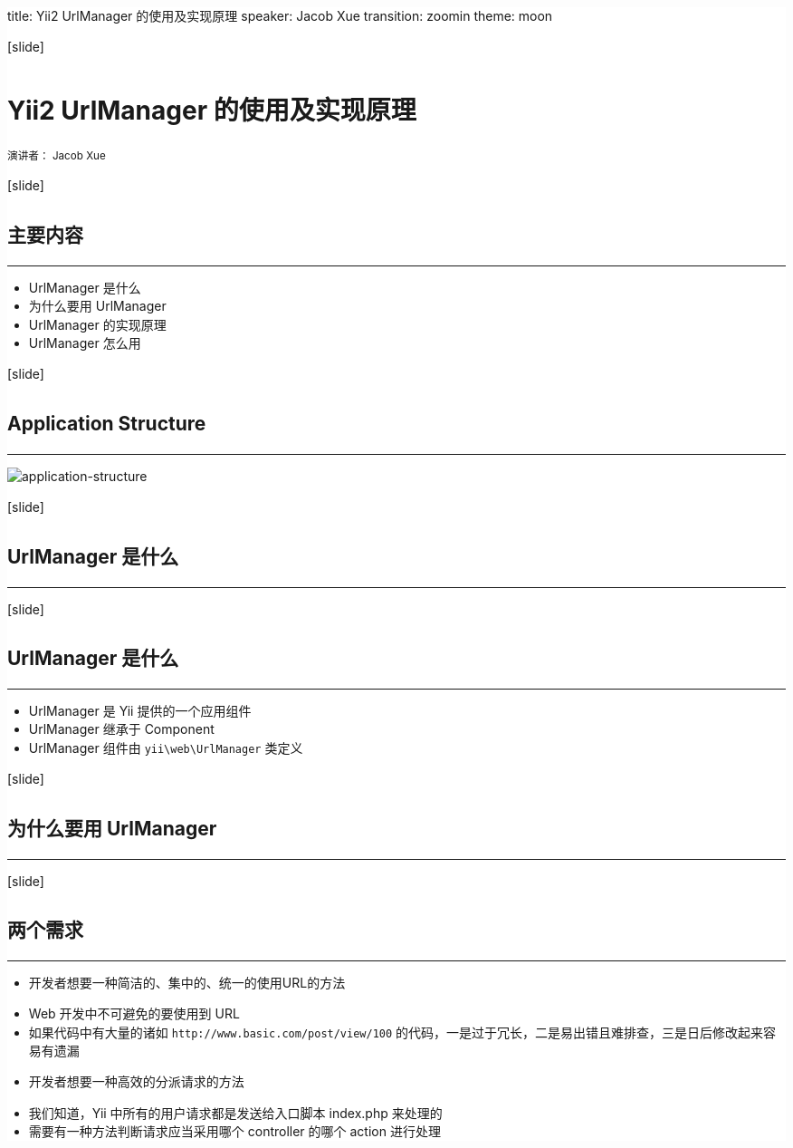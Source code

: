 title: Yii2 UrlManager 的使用及实现原理
speaker: Jacob Xue
transition: zoomin
theme: moon

[slide]

# Yii2 UrlManager 的使用及实现原理

<small>演讲者： Jacob Xue</small>

[slide]

## 主要内容
----
* UrlManager 是什么
* 为什么要用 UrlManager
* UrlManager 的实现原理
* UrlManager 怎么用

[slide]

## Application Structure
----
![application-structure](/images/jacob/application-structure.png)

[slide]

## UrlManager 是什么
----

[slide]

## UrlManager 是什么
----
* UrlManager 是 Yii 提供的一个应用组件
* UrlManager 继承于 Component
* UrlManager 组件由 `yii\web\UrlManager` 类定义

[slide]

## 为什么要用 UrlManager
----

[slide]

## 两个需求
----
* 开发者想要一种简洁的、集中的、统一的使用URL的方法
 + Web 开发中不可避免的要使用到 URL
 + 如果代码中有大量的诸如 `http://www.basic.com/post/view/100` 的代码，一是过于冗长，二是易出错且难排查，三是日后修改起来容易有遗漏
* 开发者想要一种高效的分派请求的方法
 + 我们知道，Yii 中所有的用户请求都是发送给入口脚本 index.php 来处理的
 + 需要有一种方法判断请求应当采用哪个 controller 的哪个 action 进行处理
